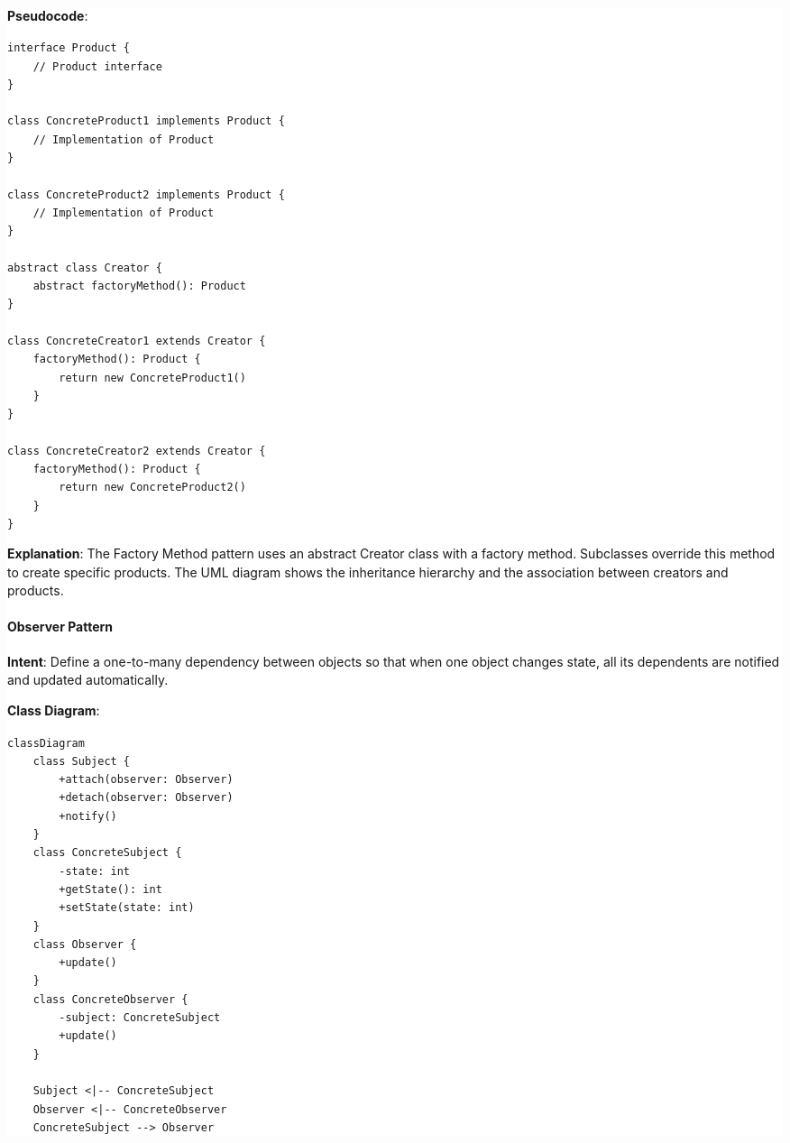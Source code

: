 **Pseudocode**:

```pseudocode
interface Product {
    // Product interface
}

class ConcreteProduct1 implements Product {
    // Implementation of Product
}

class ConcreteProduct2 implements Product {
    // Implementation of Product
}

abstract class Creator {
    abstract factoryMethod(): Product
}

class ConcreteCreator1 extends Creator {
    factoryMethod(): Product {
        return new ConcreteProduct1()
    }
}

class ConcreteCreator2 extends Creator {
    factoryMethod(): Product {
        return new ConcreteProduct2()
    }
}
```

**Explanation**: The Factory Method pattern uses an abstract Creator class with a factory method. Subclasses override this method to create specific products. The UML diagram shows the inheritance hierarchy and the association between creators and products.

#### Observer Pattern

**Intent**: Define a one-to-many dependency between objects so that when one object changes state, all its dependents are notified and updated automatically.

**Class Diagram**:

```mermaid
classDiagram
    class Subject {
        +attach(observer: Observer)
        +detach(observer: Observer)
        +notify()
    }
    class ConcreteSubject {
        -state: int
        +getState(): int
        +setState(state: int)
    }
    class Observer {
        +update()
    }
    class ConcreteObserver {
        -subject: ConcreteSubject
        +update()
    }

    Subject <|-- ConcreteSubject
    Observer <|-- ConcreteObserver
    ConcreteSubject --> Observer
```